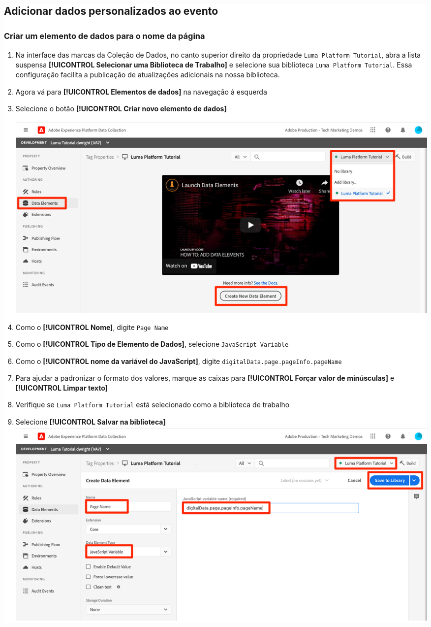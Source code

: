 
## Adicionar dados personalizados ao evento

### Criar um elemento de dados para o nome da página

1. Na interface das marcas da Coleção de Dados, no canto superior direito da propriedade `Luma Platform Tutorial`, abra a lista suspensa **[!UICONTROL Selecionar uma Biblioteca de Trabalho]** e selecione sua biblioteca `Luma Platform Tutorial`. Essa configuração facilita a publicação de atualizações adicionais na nossa biblioteca.
1. Agora vá para **[!UICONTROL Elementos de dados]** na navegação à esquerda
1. Selecione o botão **[!UICONTROL Criar novo elemento de dados]**

   ![Criar um novo elemento de dados](assets/websdk-property-createNewDataElement.png)
1. Como o **[!UICONTROL Nome]**, digite `Page Name`
1. Como o **[!UICONTROL Tipo de Elemento de Dados]**, selecione `JavaScript Variable`
1. Como o **[!UICONTROL nome da variável do JavaScript]**, digite `digitalData.page.pageInfo.pageName`
1. Para ajudar a padronizar o formato dos valores, marque as caixas para **[!UICONTROL Forçar valor de minúsculas]** e **[!UICONTROL Limpar texto]**
1. Verifique se `Luma Platform Tutorial` está selecionado como a biblioteca de trabalho
1. Selecione **[!UICONTROL Salvar na biblioteca]**
   ![Criar um elemento de dados para o nome da página](assets/websdk-property-dataElement-pageName.png)

